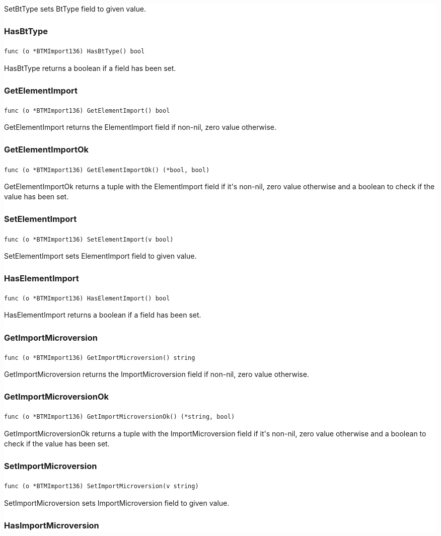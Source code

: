SetBtType sets BtType field to given value.

### HasBtType

`func (o *BTMImport136) HasBtType() bool`

HasBtType returns a boolean if a field has been set.

### GetElementImport

`func (o *BTMImport136) GetElementImport() bool`

GetElementImport returns the ElementImport field if non-nil, zero value otherwise.

### GetElementImportOk

`func (o *BTMImport136) GetElementImportOk() (*bool, bool)`

GetElementImportOk returns a tuple with the ElementImport field if it's non-nil, zero value otherwise
and a boolean to check if the value has been set.

### SetElementImport

`func (o *BTMImport136) SetElementImport(v bool)`

SetElementImport sets ElementImport field to given value.

### HasElementImport

`func (o *BTMImport136) HasElementImport() bool`

HasElementImport returns a boolean if a field has been set.

### GetImportMicroversion

`func (o *BTMImport136) GetImportMicroversion() string`

GetImportMicroversion returns the ImportMicroversion field if non-nil, zero value otherwise.

### GetImportMicroversionOk

`func (o *BTMImport136) GetImportMicroversionOk() (*string, bool)`

GetImportMicroversionOk returns a tuple with the ImportMicroversion field if it's non-nil, zero value otherwise
and a boolean to check if the value has been set.

### SetImportMicroversion

`func (o *BTMImport136) SetImportMicroversion(v string)`

SetImportMicroversion sets ImportMicroversion field to given value.

### HasImportMicroversion
